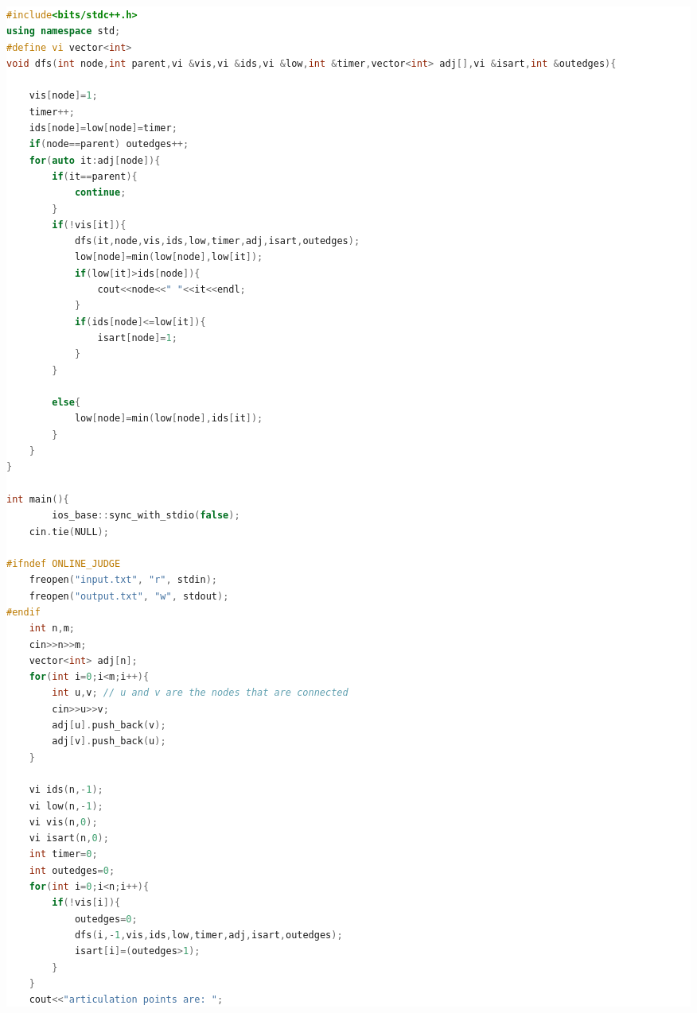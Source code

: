 ```cpp
#include<bits/stdc++.h>
using namespace std;
#define vi vector<int>
void dfs(int node,int parent,vi &vis,vi &ids,vi &low,int &timer,vector<int> adj[],vi &isart,int &outedges){

    vis[node]=1;
    timer++;
    ids[node]=low[node]=timer;
    if(node==parent) outedges++;
    for(auto it:adj[node]){
        if(it==parent){
            continue;
        }
        if(!vis[it]){
            dfs(it,node,vis,ids,low,timer,adj,isart,outedges);
            low[node]=min(low[node],low[it]);
            if(low[it]>ids[node]){
                cout<<node<<" "<<it<<endl;
            }
            if(ids[node]<=low[it]){
                isart[node]=1;
            }
        }

        else{
            low[node]=min(low[node],ids[it]);
        }
    }
}

int main(){
        ios_base::sync_with_stdio(false);
    cin.tie(NULL);

#ifndef ONLINE_JUDGE
    freopen("input.txt", "r", stdin);
    freopen("output.txt", "w", stdout);
#endif
    int n,m;
    cin>>n>>m;
    vector<int> adj[n];
    for(int i=0;i<m;i++){
        int u,v; // u and v are the nodes that are connected
        cin>>u>>v;
        adj[u].push_back(v);
        adj[v].push_back(u);
    }

    vi ids(n,-1);
    vi low(n,-1);
    vi vis(n,0);
    vi isart(n,0);
    int timer=0;
    int outedges=0;
    for(int i=0;i<n;i++){
        if(!vis[i]){
            outedges=0;
            dfs(i,-1,vis,ids,low,timer,adj,isart,outedges);
            isart[i]=(outedges>1);
        }
    }
    cout<<"articulation points are: ";
```